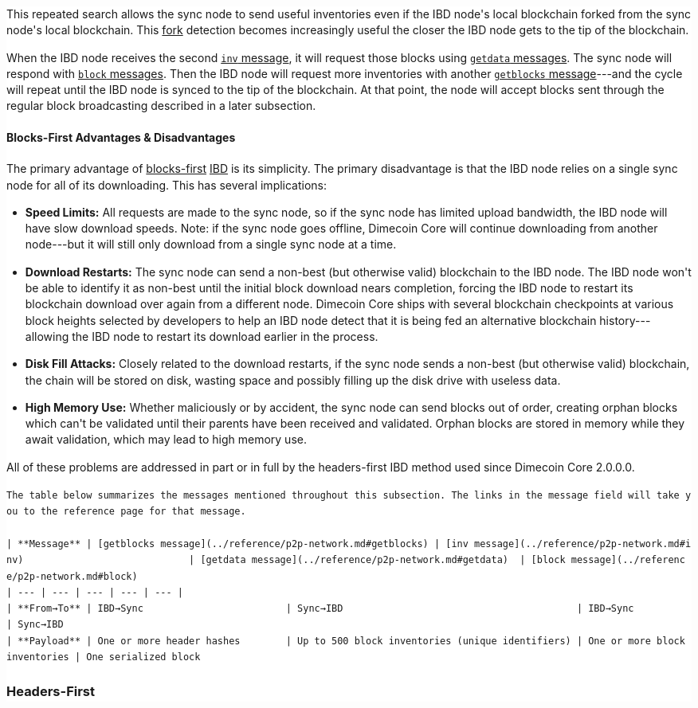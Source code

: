 This repeated search allows the sync node to send useful inventories even if the IBD node's local blockchain forked from the sync node's local blockchain. This [fork](../reference/glossary.md#fork) detection becomes increasingly useful the closer the IBD node gets to the tip of the blockchain.

When the IBD node receives the second [`inv` message](../reference/p2p-network.md#inv), it will request those blocks using [`getdata` messages](../reference/p2p-network.md#getdata).  The sync node will respond with [`block` messages](../reference/p2p-network.md#block). Then the IBD node will request more inventories with another [`getblocks` message](../reference/p2p-network.md#getblocks)---and the cycle will repeat until the IBD node is synced to the tip of the blockchain.  At that point, the node will accept blocks sent through the regular block broadcasting described in a later subsection.

#### Blocks-First Advantages & Disadvantages

The primary advantage of [blocks-first](../reference/glossary.md#blocks-first-sync) [IBD](../reference/glossary.md#initial-block-download) is its simplicity. The primary disadvantage is that the IBD node relies on a single sync node for all of its downloading. This has several implications:

* **Speed Limits:** All requests are made to the sync node, so if the sync node has limited upload bandwidth, the IBD node will have slow download speeds.  Note: if the sync node goes offline, Dimecoin Core will continue downloading from another node---but it will still only download from a single sync node at a time.

* **Download Restarts:** The sync node can send a non-best (but otherwise valid) blockchain to the IBD node. The IBD node won't be able to identify it as non-best until the initial block download nears completion, forcing the IBD node to restart its blockchain download over again from a different node. Dimecoin Core ships with several blockchain checkpoints at various block heights selected by developers to help an IBD node detect that it is being fed an alternative blockchain history---allowing the IBD node to restart its download earlier in the process.

* **Disk Fill Attacks:** Closely related to the download restarts, if the sync node sends a non-best (but otherwise valid) blockchain, the chain will be stored on disk, wasting space and possibly filling up the disk drive with useless data.

* **High Memory Use:** Whether maliciously or by accident, the sync node can send blocks out of order, creating orphan blocks which can't be validated until their parents have been received and validated. Orphan blocks are stored in memory while they await validation, which may lead to high memory use.

All of these problems are addressed in part or in full by the headers-first IBD method used since Dimecoin Core 2.0.0.0.

```{admonitoin} Resources
The table below summarizes the messages mentioned throughout this subsection. The links in the message field will take you to the reference page for that message.

| **Message** | [getblocks message](../reference/p2p-network.md#getblocks) | [inv message](../reference/p2p-network.md#inv)                             | [getdata message](../reference/p2p-network.md#getdata)  | [block message](../reference/p2p-network.md#block)
| --- | --- | --- | --- | --- |
| **From→To** | IBD→Sync                         | Sync→IBD                                         | IBD→Sync                      | Sync→IBD
| **Payload** | One or more header hashes        | Up to 500 block inventories (unique identifiers) | One or more block inventories | One serialized block
```

### Headers-First
